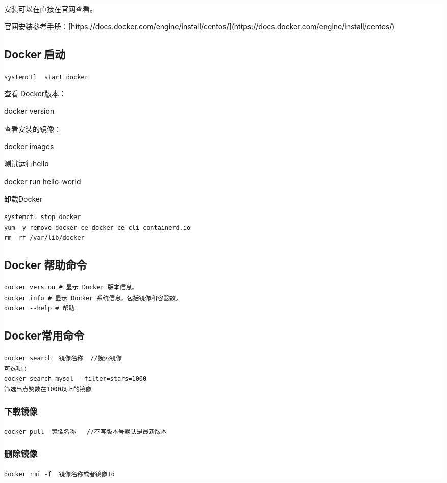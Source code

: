 安装可以在直接在官网查看。

官网安装参考手册：[https://docs.docker.com/engine/install/centos/](https://docs.docker.com/engine/install/centos/)

## Docker 启动

```latex
systemctl  start docker
```

查看 Docker版本：

docker version

查看安装的镜像：

docker images

测试运行hello

docker run hello-world

卸载Docker

```latex
systemctl stop docker
yum -y remove docker-ce docker-ce-cli containerd.io
rm -rf /var/lib/docker
```

## Docker 帮助命令

```latex
docker version # 显示 Docker 版本信息。
docker info # 显示 Docker 系统信息，包括镜像和容器数。
docker --help # 帮助
```

## Docker常用命令

```latex
docker search  镜像名称  //搜索镜像
可选项：
docker search mysql --filter=stars=1000
筛选出点赞数在1000以上的镜像
```

### 下载镜像

```latex
docker pull  镜像名称   //不写版本号默认是最新版本
```

### 删除镜像

```latex
docker rmi -f  镜像名称或者镜像Id
```
